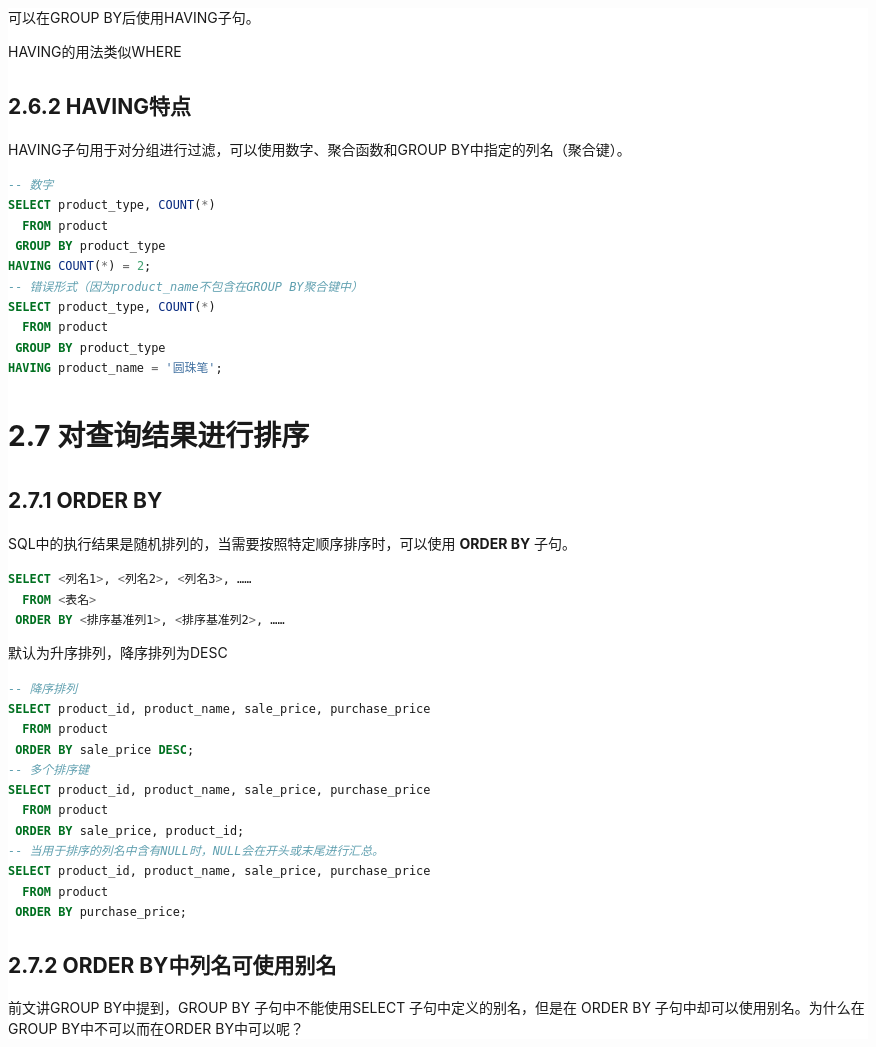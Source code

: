 可以在GROUP BY后使用HAVING子句。

HAVING的用法类似WHERE


## 2.6.2 HAVING特点

HAVING子句用于对分组进行过滤，可以使用数字、聚合函数和GROUP BY中指定的列名（聚合键）。

```sql
-- 数字
SELECT product_type, COUNT(*)
  FROM product
 GROUP BY product_type
HAVING COUNT(*) = 2;
-- 错误形式（因为product_name不包含在GROUP BY聚合键中）
SELECT product_type, COUNT(*)
  FROM product
 GROUP BY product_type
HAVING product_name = '圆珠笔';
```

# 2.7 对查询结果进行排序

## 2.7.1 ORDER BY

SQL中的执行结果是随机排列的，当需要按照特定顺序排序时，可以使用 **ORDER BY** 子句。

```sql
SELECT <列名1>, <列名2>, <列名3>, ……
  FROM <表名>
 ORDER BY <排序基准列1>, <排序基准列2>, ……
```
默认为升序排列，降序排列为DESC
```sql
-- 降序排列
SELECT product_id, product_name, sale_price, purchase_price
  FROM product
 ORDER BY sale_price DESC;
-- 多个排序键
SELECT product_id, product_name, sale_price, purchase_price
  FROM product
 ORDER BY sale_price, product_id;
-- 当用于排序的列名中含有NULL时，NULL会在开头或末尾进行汇总。
SELECT product_id, product_name, sale_price, purchase_price
  FROM product
 ORDER BY purchase_price;
```

## 2.7.2 ORDER BY中列名可使用别名

前文讲GROUP BY中提到，GROUP BY 子句中不能使用SELECT 子句中定义的别名，但是在 ORDER BY 子句中却可以使用别名。为什么在GROUP BY中不可以而在ORDER BY中可以呢？
